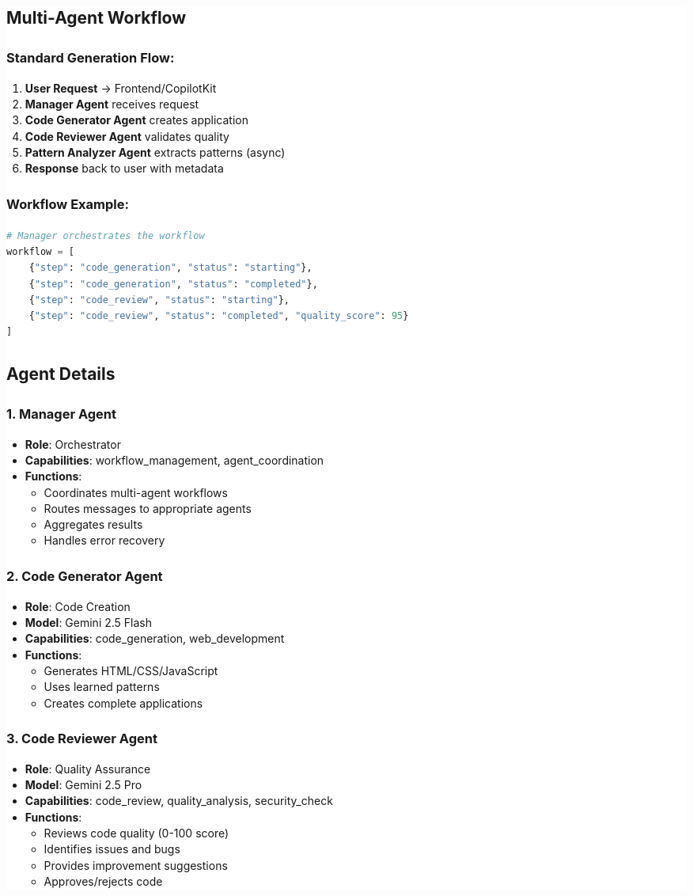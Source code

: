 ## Multi-Agent Workflow

### Standard Generation Flow:

1. **User Request** → Frontend/CopilotKit
2. **Manager Agent** receives request
3. **Code Generator Agent** creates application
4. **Code Reviewer Agent** validates quality
5. **Pattern Analyzer Agent** extracts patterns (async)
6. **Response** back to user with metadata

### Workflow Example:
```python
# Manager orchestrates the workflow
workflow = [
    {"step": "code_generation", "status": "starting"},
    {"step": "code_generation", "status": "completed"},
    {"step": "code_review", "status": "starting"},
    {"step": "code_review", "status": "completed", "quality_score": 95}
]
```

## Agent Details

### 1. Manager Agent
- **Role**: Orchestrator
- **Capabilities**: workflow_management, agent_coordination
- **Functions**:
  - Coordinates multi-agent workflows
  - Routes messages to appropriate agents
  - Aggregates results
  - Handles error recovery

### 2. Code Generator Agent
- **Role**: Code Creation
- **Model**: Gemini 2.5 Flash
- **Capabilities**: code_generation, web_development
- **Functions**:
  - Generates HTML/CSS/JavaScript
  - Uses learned patterns
  - Creates complete applications

### 3. Code Reviewer Agent
- **Role**: Quality Assurance
- **Model**: Gemini 2.5 Pro
- **Capabilities**: code_review, quality_analysis, security_check
- **Functions**:
  - Reviews code quality (0-100 score)
  - Identifies issues and bugs
  - Provides improvement suggestions
  - Approves/rejects code

